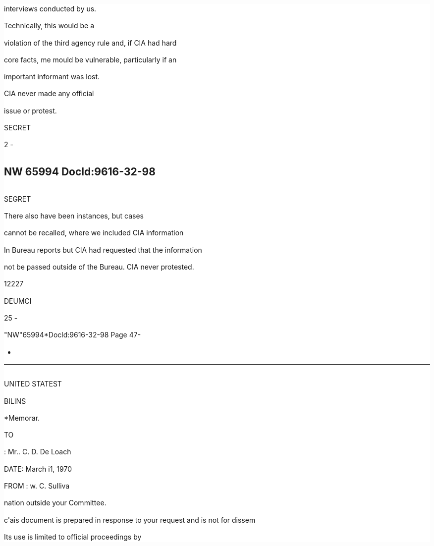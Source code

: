 interviews conducted by us.

Technically, this would be a

violation of the third agency rule and, if CIA had hard

core facts, me mould be vulnerable, particularly if an

important informant was lost.

CIA never made any official

issue or protest.

SECRET

2 -

NW 65994 Docld:9616-32-98
---

##
SEGRET

There also have been instances, but cases

cannot be recalled, where we included CIA information

In Bureau reports but CIA had requested that the information

not be passed outside of the Bureau. CIA never protested.

12227

DEUMCI

25 -

"NW"65994*Docld:9616-32-98 Page 47-

-

---

##
UNITED STATEST

BILINS

*Memorar.

TO

: Mr.. C. D. De Loach

DATE: March i1, 1970

FROM : w. C. Sulliva

nation outside your Committee.

c'ais document is prepared in response to your request and is not for dissem

Its use is limited to official proceedings by
